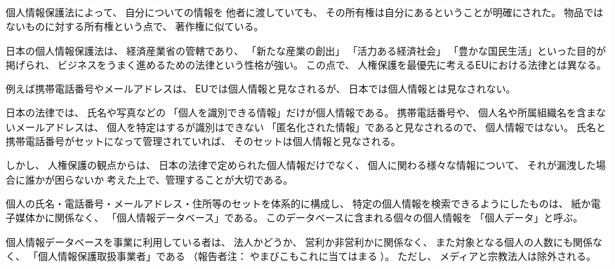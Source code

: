 <span data-dur="2.625" data-begin="441.810" id="xmri_0096">個人情報保護法によって、</span>
<span data-dur="2.468" data-begin="444.435" id="xmri_0097">自分についての情報を</span>
<span data-dur="1.973" data-begin="446.903" id="xmri_0098">他者に渡していても、</span>
<span data-dur="5.572" data-begin="448.876" id="xmri_0099">その所有権は自分にあるということが明確にされた。</span>
<span data-dur="4.562" data-begin="454.448" id="xmri_009A">物品ではないものに対する所有権という点で、</span>
<span data-dur="3.294" data-begin="459.010" id="xmri_009B">著作権に似ている。</span>

<span data-dur="2.871" data-begin="462.304" id="xmri_009C">日本の個人情報保護法は、</span>
<span data-dur="2.819" data-begin="465.175" id="xmri_009D">経済産業省の管轄であり、</span>
<span data-dur="2.425" data-begin="467.994" id="xmri_009E">「新たな産業の創出」</span>
<span data-dur="2.309" data-begin="470.419" id="xmri_009F">「活力ある経済社会」</span>
<span data-dur="4.07" data-begin="472.728" id="xmri_00A0">「豊かな国民生活」といった目的が掲げられ、</span>
<span data-dur="5.415" data-begin="476.798" id="xmri_00A1">ビジネスをうまく進めるための法律という性格が強い。</span>
<span data-dur="1.37" data-begin="482.213" id="xmri_00A2">この点で、</span>
<span data-dur="6.781" data-begin="483.583" id="xmri_00A3">人権保護を最優先に考えるEUにおける法律とは異なる。</span>

<span data-dur="4.021" data-begin="490.364" id="xmri_00A4">例えば携帯電話番号やメールアドレスは、</span>
<span data-dur="3.093" data-begin="494.385" id="xmri_00A5">EUでは個人情報と見なされるが、</span>
<span data-dur="4.499" data-begin="497.478" id="xmri_00A6">日本では個人情報とは見なされない。</span>

<span data-dur="1.966" data-begin="501.977" id="xmri_00A7">日本の法律では、</span>
<span data-dur="2.038" data-begin="503.943" id="xmri_00A8">氏名や写真などの</span>
<span data-dur="5.155" data-begin="505.981" id="xmri_00A9">「個人を識別できる情報」だけが個人情報である。</span>
<span data-dur="2.085" data-begin="511.136" id="xmri_00AA">携帯電話番号や、</span>
<span data-dur="4.36" data-begin="513.221" id="xmri_00AB">個人名や所属組織名を含まないメールアドレスは、</span>
<span data-dur="3.614" data-begin="517.581" id="xmri_00AC">個人を特定はするが識別はできない</span>
<span data-dur="3.464" data-begin="521.195" id="xmri_00AD">「匿名化された情報」であると見なされるので、</span>
<span data-dur="2.811" data-begin="524.659" id="xmri_00AE">個人情報ではない。</span>
<span data-dur="4.922" data-begin="527.470" id="xmri_00AF">氏名と携帯電話番号がセットになって管理されていれば、</span>
<span data-dur="4.588" data-begin="532.392" id="xmri_00B0">そのセットは個人情報と見なされる。</span>

<span data-dur="1.045" data-begin="536.980" id="xmri_00B1">しかし、</span>
<span data-dur="2.494" data-begin="538.025" id="xmri_00B2">人権保護の観点からは、</span>
<span data-dur="4.124" data-begin="540.519" id="xmri_00B3">日本の法律で定められた個人情報だけでなく、</span>
<span data-dur="3.766" data-begin="544.643" id="xmri_00B4">個人に関わる様々な情報について、</span>
<span data-dur="3.957" data-begin="548.409" id="xmri_00B5">それが漏洩した場合に誰かが困らないか</span>
<span data-dur="4.708" data-begin="552.366" id="xmri_00B6">考えた上で、管理することが大切である。</span>

<span data-dur="7.044" data-begin="557.074" id="xmri_00B7">個人の氏名・電話番号・メールアドレス・住所等のセットを体系的に構成し、</span>
<span data-dur="4.114" data-begin="564.118" id="xmri_00B8">特定の個人情報を検索できるようにしたものは、</span>
<span data-dur="2.966" data-begin="568.232" id="xmri_00B9">紙か電子媒体かに関係なく、</span>
<span data-dur="3.397" data-begin="571.198" id="xmri_00BA">「個人情報データベース」である。</span>
<span data-dur="3.909" data-begin="574.595" id="xmri_00BB">このデータベースに含まれる個々の個人情報を</span>
<span data-dur="3.1" data-begin="578.504" id="xmri_00BC">「個人データ」と呼ぶ。</span>

<span data-dur="4.02" data-begin="581.604" id="xmri_00BD">個人情報データベースを事業に利用している者は、</span>
<span data-dur="1.661" data-begin="585.624" id="xmri_00BE">法人かどうか、</span>
<span data-dur="2.689" data-begin="587.285" id="xmri_00BF">営利か非営利かに関係なく、</span>
<span data-dur="4.403" data-begin="589.974" id="xmri_00C0">また対象となる個人の人数にも関係なく、</span>
<span data-dur="3.408" data-begin="594.377" id="xmri_00C1">「個人情報保護取扱事業者」である</span>
<span data-dur="1.661" data-begin="597.785" id="xmri_00C2">（報告者注：</span>
<span data-dur="2.276" data-begin="599.446" id="xmri_00C3">やまびこもこれに当てはまる</span>
<span data-dur="2.8" data-begin="601.722" id="xmri_00C4">）。</span>
<span data-dur="1" data-begin="604.522" id="xmri_00C5">ただし、</span>
<span data-dur="4.352" data-begin="605.522" id="xmri_00C6">メディアと宗教法人は除外される。</span>
